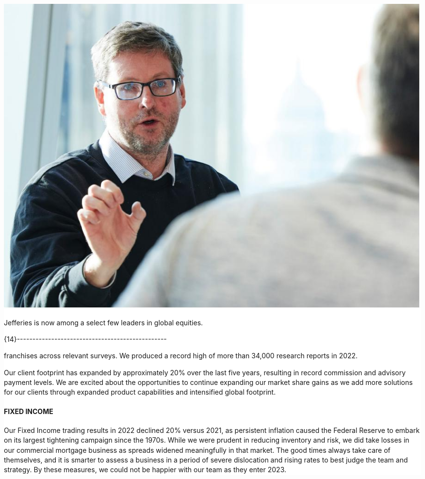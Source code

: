 ![](_page_13_Picture_6.jpeg)

Jefferies is now among a select few leaders in global equities.

{14}------------------------------------------------

franchises across relevant surveys. We produced a record high of more than 34,000 research reports in 2022.

Our client footprint has expanded by approximately 20% over the last five years, resulting in record commission and advisory payment levels. We are excited about the opportunities to continue expanding our market share gains as we add more solutions for our clients through expanded product capabilities and intensified global footprint.

#### **FIXED INCOME**

Our Fixed Income trading results in 2022 declined 20% versus 2021, as persistent inflation caused the Federal Reserve to embark on its largest tightening campaign since the 1970s. While we were prudent in reducing inventory and risk, we did take losses in our commercial mortgage business as spreads widened meaningfully in that market. The good times always take care of themselves, and it is smarter to assess a business in a period of severe dislocation and rising rates to best judge the team and strategy. By these measures, we could not be happier with our team as they enter 2023.
